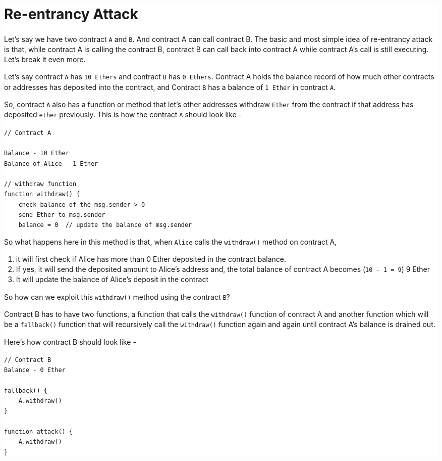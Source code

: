 # Re-entrancy Attack

Let’s say we have two contract `A` and `B`.  And contract A can call contract B. The basic and most simple idea of re-entrancy attack is that, while contract A is calling the contract B, contract B can call back into contract A while contract A’s call is still executing. Let’s break it even more.

Let’s say contract `A` has `10 Ethers` and contract `B` has `0 Ethers`. Contract A holds the balance record of how much other contracts or addresses has deposited into the contract, and Contract `B` has a balance of `1 Ether` in contract `A`. 

So, contract `A` also has a function or method that let’s other addresses withdraw `Ether` from the contract if that address has deposited `ether` previously. This is how the contract `A` should look like - 

```solidity
// Contract A

Balance - 10 Ether
Balance of Alice - 1 Ether

// withdraw function
function withdraw() {
	check balance of the msg.sender > 0
	send Ether to msg.sender
	balance = 0  // update the balance of msg.sender
```

So what happens here in this method is that, when `Alice` calls the `withdraw()` method on contract A, 

1. it will first check if Alice has more than 0 Ether deposited in the contract balance. 
2. If yes, it will send the deposited amount to Alice’s address and, the total balance of contract A becomes (`10 - 1 = 9`) 9 Ether
3. It will update the balance of Alice’s deposit in the contract

So how can we exploit this `withdraw()` method using the contract `B`?

Contract B has to have two functions, a function that calls the `withdraw()` function of contract A and another function which will be a `fallback()` function that will recursively call the `withdraw()` function again and again until contract A’s balance is drained out.

Here’s how contract B should look like - 

```solidity
// Contract B
Balance - 0 Ether

fallback() {
	A.withdraw()
}

function attack() {
	A.withdraw()
}
```
